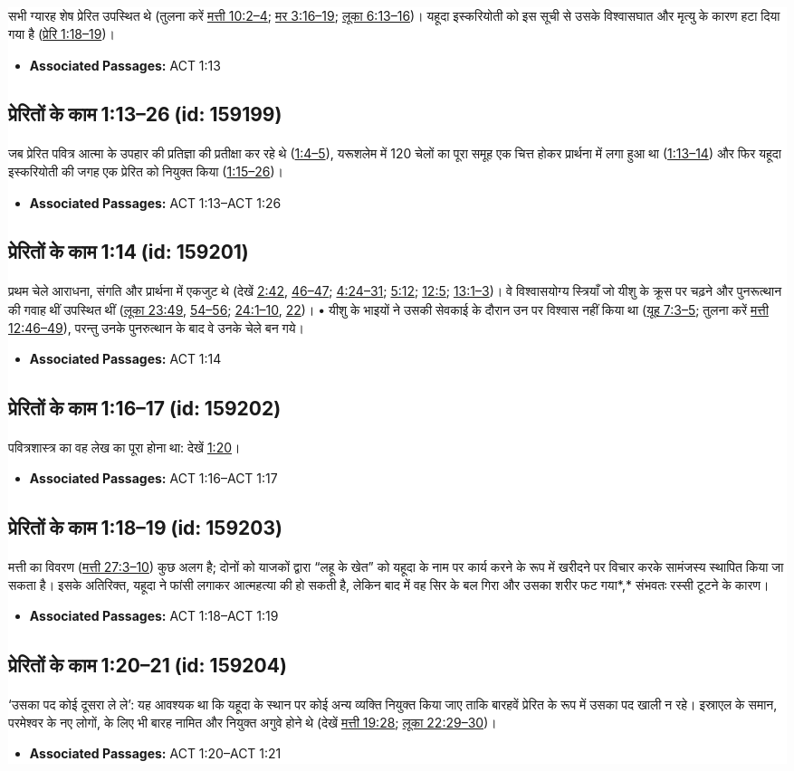 सभी ग्यारह शेष प्रेरित उपस्थित थे (तुलना करें [मत्ती 10:2–4](https://ref.ly/Matt10:2-Matt10:4); [मर 3:16–19](https://ref.ly/Mark3:16-Mark3:19); [लूका 6:13–16](https://ref.ly/Luke6:13-Luke6:16))। यहूदा इस्करियोती को इस सूची से उसके विश्वासघात और मृत्यु के कारण हटा दिया गया है ([प्रेरि 1:18–19](https://ref.ly/Acts1:18-Acts1:19))।

* **Associated Passages:** ACT 1:13

## प्रेरितों के काम 1:13–26 (id: 159199)

जब प्रेरित पवित्र आत्मा के उपहार की प्रतिज्ञा की प्रतीक्षा कर रहे थे ([1:4–5](https://ref.ly/Acts1:4-Acts1:5)), यरूशलेम में 120 चेलों का पूरा समूह एक चित्त होकर प्रार्थना में लगा हुआ था ([1:13–14](https://ref.ly/Acts1:13-Acts1:14)) और फिर यहूदा इस्करियोती की जगह एक प्रेरित को नियुक्त किया ([1:15–26](https://ref.ly/Acts1:15-Acts1:26))।

* **Associated Passages:** ACT 1:13–ACT 1:26

## प्रेरितों के काम 1:14 (id: 159201)

प्रथम चेले आराधना, संगति और प्रार्थना में एकजुट थे (देखें [2:42](https://ref.ly/Acts2:42), [46–47](https://ref.ly/Acts2:46-Acts2:47); [4:24–31](https://ref.ly/Acts4:24-Acts4:31); [5:12](https://ref.ly/Acts5:12); [12:5](https://ref.ly/Acts12:5); [13:1–3](https://ref.ly/Acts13:1-Acts13:3))। वे विश्वासयोग्य स्त्रियाँ जो यीशु के क्रूस पर चढ़ने और पुनरूत्थान की गवाह थीं उपस्थित थीं ([लूका 23:49](https://ref.ly/Luke23:49), [54–56](https://ref.ly/Luke23:54-Luke23:56); [24:1–10](https://ref.ly/Luke24:1-Luke24:10), [22](https://ref.ly/Luke24:22))। • यीशु के भाइयों ने उसकी सेवकाई के दौरान उन पर विश्वास नहीं किया था ([यूह 7:3–5](https://ref.ly/John7:3-John7:5); तुलना करें [मत्ती 12:46–49](https://ref.ly/Matt12:46-Matt12:49)), परन्तु उनके पुनरुत्थान के बाद वे उनके चेले बन गये।

* **Associated Passages:** ACT 1:14

## प्रेरितों के काम 1:16–17 (id: 159202)

पवित्रशास्त्र का वह लेख का पूरा होना था: देखें [1:20](https://ref.ly/Acts1:20)।

* **Associated Passages:** ACT 1:16–ACT 1:17

## प्रेरितों के काम 1:18–19 (id: 159203)

मत्ती का विवरण ([मत्ती 27:3–10](https://ref.ly/Matt27:3-Matt27:10)) कुछ अलग है; दोनों को याजकों द्वारा “लहू के खेत” को यहूदा के नाम पर कार्य करने के रूप में खरीदने पर विचार करके सामंजस्य स्थापित किया जा सकता है। इसके अतिरिक्त, यहूदा ने फांसी लगाकर आत्महत्या की हो सकती है, लेकिन बाद में वह सिर के बल गिरा और उसका शरीर फट गया*,* संभवतः रस्सी टूटने के कारण।

* **Associated Passages:** ACT 1:18–ACT 1:19

## प्रेरितों के काम 1:20–21 (id: 159204)

‘उसका पद कोई दूसरा ले ले’: यह आवश्यक था कि यहूदा के स्थान पर कोई अन्य व्यक्ति नियुक्त किया जाए ताकि बारहवें प्रेरित के रूप में उसका पद खाली न रहे। इस्राएल के समान, परमेश्वर के नए लोगों, के लिए भी बारह नामित और नियुक्त अगुवे होने थे (देखें [मत्ती 19:28](https://ref.ly/Matt19:28); [लूका 22:29–30](https://ref.ly/Luke22:29-Luke22:30))।

* **Associated Passages:** ACT 1:20–ACT 1:21
